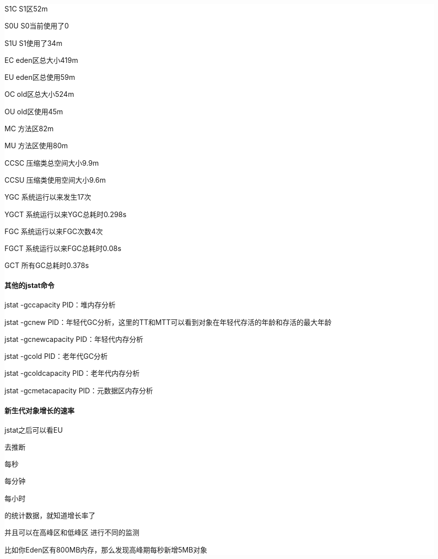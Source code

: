 S1C S1区52m

S0U S0当前使用了0

S1U S1使用了34m

EC eden区总大小419m

EU eden区总使用59m

OC old区总大小524m

OU old区使用45m

MC 方法区82m

MU 方法区使用80m

CCSC 压缩类总空间大小9.9m

CCSU 压缩类使用空间大小9.6m

YGC 系统运行以来发生17次

YGCT 系统运行以来YGC总耗时0.298s

FGC 系统运行以来FGC次数4次

FGCT 系统运行以来FGC总耗时0.08s

GCT 所有GC总耗时0.378s

#### 其他的jstat命令

jstat -gccapacity PID：堆内存分析

jstat -gcnew
PID：年轻代GC分析，这里的TT和MTT可以看到对象在年轻代存活的年龄和存活的最大年龄

jstat -gcnewcapacity PID：年轻代内存分析

jstat -gcold PID：老年代GC分析

jstat -gcoldcapacity PID：老年代内存分析

jstat -gcmetacapacity PID：元数据区内存分析

#### 新生代对象增长的速率

jstat之后可以看EU

去推断

每秒

每分钟

每小时

的统计数据，就知道增长率了

并且可以在高峰区和低峰区 进行不同的监测

比如你Eden区有800MB内存，那么发现高峰期每秒新增5MB对象
